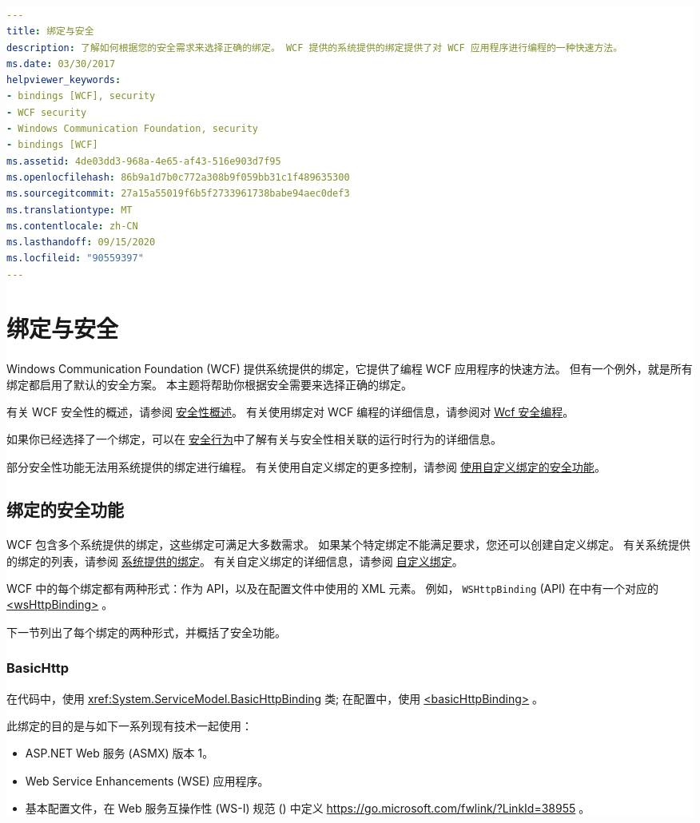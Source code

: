 ```yaml
---
title: 绑定与安全
description: 了解如何根据您的安全需求来选择正确的绑定。 WCF 提供的系统提供的绑定提供了对 WCF 应用程序进行编程的一种快速方法。
ms.date: 03/30/2017
helpviewer_keywords:
- bindings [WCF], security
- WCF security
- Windows Communication Foundation, security
- bindings [WCF]
ms.assetid: 4de03dd3-968a-4e65-af43-516e903d7f95
ms.openlocfilehash: 86b9a1d7b0c772a308b9f059bb31c1f489635300
ms.sourcegitcommit: 27a15a55019f6b5f2733961738babe94aec0def3
ms.translationtype: MT
ms.contentlocale: zh-CN
ms.lasthandoff: 09/15/2020
ms.locfileid: "90559397"
---
```

# <a name="bindings-and-security"></a>绑定与安全

Windows Communication Foundation (WCF) 提供系统提供的绑定，它提供了编程 WCF 应用程序的快速方法。 但有一个例外，就是所有绑定都启用了默认的安全方案。 本主题将帮助你根据安全需要来选择正确的绑定。

有关 WCF 安全性的概述，请参阅 [安全性概述](security-overview.md)。 有关使用绑定对 WCF 编程的详细信息，请参阅对 [Wcf 安全编程](programming-wcf-security.md)。

如果你已经选择了一个绑定，可以在 [安全行为](security-behaviors-in-wcf.md)中了解有关与安全性相关联的运行时行为的详细信息。

部分安全性功能无法用系统提供的绑定进行编程。 有关使用自定义绑定的更多控制，请参阅 [使用自定义绑定的安全功能](security-capabilities-with-custom-bindings.md)。

## <a name="security-functions-of-bindings"></a>绑定的安全功能

WCF 包含多个系统提供的绑定，这些绑定可满足大多数需求。 如果某个特定绑定不能满足要求，您还可以创建自定义绑定。 有关系统提供的绑定的列表，请参阅 [系统提供的绑定](../system-provided-bindings.md)。 有关自定义绑定的详细信息，请参阅 [自定义绑定](../extending/custom-bindings.md)。

WCF 中的每个绑定都有两种形式：作为 API，以及在配置文件中使用的 XML 元素。 例如， `WSHttpBinding` (API) 在中有一个对应的 [\<wsHttpBinding>](../../configure-apps/file-schema/wcf/wshttpbinding.md) 。

下一节列出了每个绑定的两种形式，并概括了安全功能。

### <a name="basichttp"></a>BasicHttp

在代码中，使用 <xref:System.ServiceModel.BasicHttpBinding> 类; 在配置中，使用 [\<basicHttpBinding>](../../configure-apps/file-schema/wcf/basichttpbinding.md) 。

此绑定的目的是与如下一系列现有技术一起使用：

- ASP.NET Web 服务 (ASMX) 版本 1。

- Web Service Enhancements (WSE) 应用程序。

- 基本配置文件，在 Web 服务互操作性 (WS-I) 规范 () 中定义 <https://go.microsoft.com/fwlink/?LinkId=38955> 。
